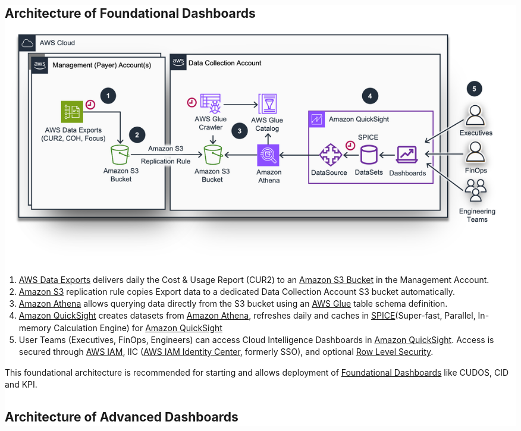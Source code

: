 
## Architecture of Foundational Dashboards

![Foundational Architecture](assets/images/foundational-architecture.png  "Foundational Architecture")
1. [AWS Data Exports](https://aws.amazon.com/aws-cost-management/aws-data-exports/) delivers daily the Cost & Usage Report (CUR2) to an [Amazon S3 Bucket](https://aws.amazon.com/s3/) in the Management Account.
2. [Amazon S3](https://aws.amazon.com/s3/) replication rule copies Export data to a dedicated Data Collection Account S3 bucket automatically.
3. [Amazon Athena](https://aws.amazon.com/athena/) allows querying data directly from the S3 bucket using an [AWS Glue](https://aws.amazon.com/glue/) table schema definition.
4. [Amazon QuickSight](https://aws.amazon.com/quicksight/) creates datasets from [Amazon Athena](https://aws.amazon.com/athena/), refreshes daily and caches in [SPICE](https://docs.aws.amazon.com/quicksight/latest/user/spice.html)(Super-fast, Parallel, In-memory Calculation Engine) for [Amazon QuickSight](https://aws.amazon.com/quicksight/)
5. User Teams (Executives, FinOps, Engineers) can access Cloud Intelligence Dashboards in [Amazon QuickSight](https://aws.amazon.com/quicksight/). Access is secured through [AWS IAM](https://aws.amazon.com/iam/), IIC ([AWS IAM Identity Center](https://aws.amazon.com/iam/identity-center/), formerly SSO), and optional [Row Level Security](https://docs.aws.amazon.com/guidance/latest/cloud-intelligence-dashboards/row-level-security.html).

This foundational architecture is recommended for starting and allows deployment of [Foundational Dashboards](https://docs.aws.amazon.com/guidance/latest/cloud-intelligence-dashboards/dashboard-foundational.html) like CUDOS, CID and KPI.

## Architecture of Advanced Dashboards